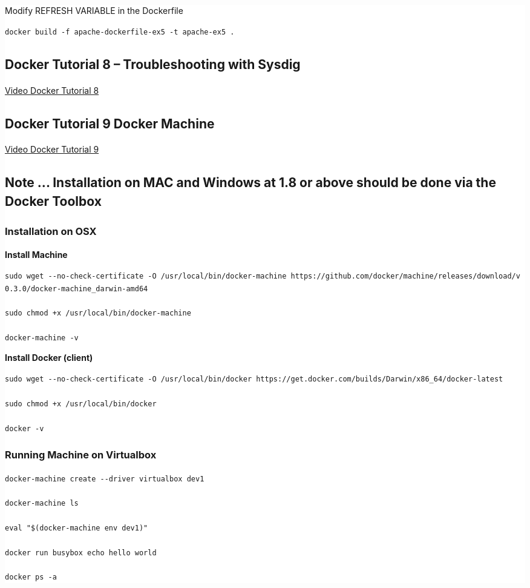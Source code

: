 Modify REFRESH VARIABLE in the Dockerfile
```
docker build -f apache-dockerfile-ex5 -t apache-ex5 .
```    

Docker Tutorial 8 – Troubleshooting with Sysdig
------------------- 

[Video Docker Tutorial 8 ](https://blog.docker.com/2015/05/docker-tutorial-8-troubleshooting-with-sysdig/)

Docker Tutorial 9 Docker Machine
------------------- 

[Video Docker Tutorial 9 ](https://blog.docker.com/2015/05/docker-tutorial-9-docker-machine/)

## Note ... Installation on MAC and Windows at 1.8 or above should be done via the Docker Toolbox

### Installation on OSX

**Install Machine** 
```
sudo wget --no-check-certificate -O /usr/local/bin/docker-machine https://github.com/docker/machine/releases/download/v0.3.0/docker-machine_darwin-amd64

sudo chmod +x /usr/local/bin/docker-machine

docker-machine -v
```
**Install Docker (client)** 
```
sudo wget --no-check-certificate -O /usr/local/bin/docker https://get.docker.com/builds/Darwin/x86_64/docker-latest

sudo chmod +x /usr/local/bin/docker

docker -v
```

### Running Machine on Virtualbox

```
docker-machine create --driver virtualbox dev1

docker-machine ls

eval "$(docker-machine env dev1)"

docker run busybox echo hello world

docker ps -a

```  
